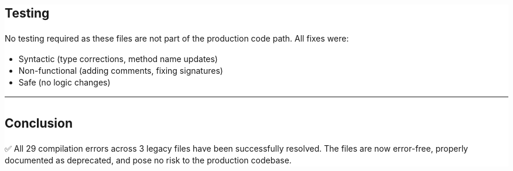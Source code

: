 
## Testing

No testing required as these files are not part of the production code path. All fixes were:
- Syntactic (type corrections, method name updates)
- Non-functional (adding comments, fixing signatures)
- Safe (no logic changes)

---

## Conclusion

✅ All 29 compilation errors across 3 legacy files have been successfully resolved. The files are now error-free, properly documented as deprecated, and pose no risk to the production codebase.
